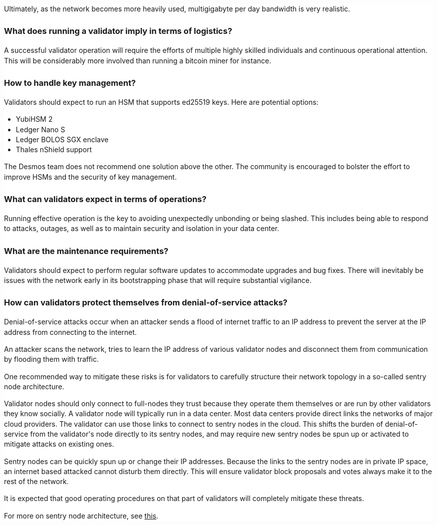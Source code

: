 Ultimately, as the network becomes more heavily used, multigigabyte per day bandwidth is very realistic.

### What does running a validator imply in terms of logistics?
A successful validator operation will require the efforts of multiple highly skilled individuals and continuous operational attention. This will be considerably more involved than running a bitcoin miner for instance.

### How to handle key management?
Validators should expect to run an HSM that supports ed25519 keys. Here are potential options:

- YubiHSM 2
- Ledger Nano S
- Ledger BOLOS SGX enclave
- Thales nShield support

The Desmos team does not recommend one solution above the other. The community is encouraged to bolster the effort to improve HSMs and the security of key management.

### What can validators expect in terms of operations?
Running effective operation is the key to avoiding unexpectedly unbonding or being slashed. This includes being able to respond to attacks, outages, as well as to maintain security and isolation in your data center.

### What are the maintenance requirements?
Validators should expect to perform regular software updates to accommodate upgrades and bug fixes. There will inevitably be issues with the network early in its bootstrapping phase that will require substantial vigilance.

### How can validators protect themselves from denial-of-service attacks?
Denial-of-service attacks occur when an attacker sends a flood of internet traffic to an IP address to prevent the server at the IP address from connecting to the internet.

An attacker scans the network, tries to learn the IP address of various validator nodes and disconnect them from communication by flooding them with traffic.

One recommended way to mitigate these risks is for validators to carefully structure their network topology in a so-called sentry node architecture.

Validator nodes should only connect to full-nodes they trust because they operate them themselves or are run by other validators they know socially. A validator node will typically run in a data center. Most data centers provide direct links the networks of major cloud providers. The validator can use those links to connect to sentry nodes in the cloud. This shifts the burden of denial-of-service from the validator's node directly to its sentry nodes, and may require new sentry nodes be spun up or activated to mitigate attacks on existing ones.

Sentry nodes can be quickly spun up or change their IP addresses. Because the links to the sentry nodes are in private IP space, an internet based attacked cannot disturb them directly. This will ensure validator block proposals and votes always make it to the rest of the network.

It is expected that good operating procedures on that part of validators will completely mitigate these threats.

For more on sentry node architecture, see [this](https://forum.cosmos.network/t/sentry-node-architecture-overview/454).
